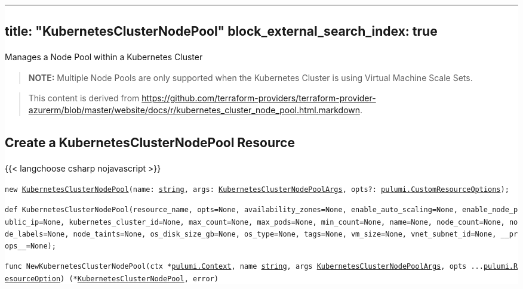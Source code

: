 
---
title: "KubernetesClusterNodePool"
block_external_search_index: true
---
<style>
table td p { margin-top: 0; margin-bottom: 0; }
</style>

Manages a Node Pool within a Kubernetes Cluster

> **NOTE:** Multiple Node Pools are only supported when the Kubernetes Cluster is using Virtual Machine Scale Sets.

> This content is derived from https://github.com/terraform-providers/terraform-provider-azurerm/blob/master/website/docs/r/kubernetes_cluster_node_pool.html.markdown.



## Create a KubernetesClusterNodePool Resource

{{< langchoose csharp nojavascript >}}

<div class="highlight"><pre class="chroma"><code class="language-typescript" data-lang="typescript"><span class="k">new </span><span class="nx"><a href="/docs/reference/pkg/nodejs/pulumi/azure/containerservice/#KubernetesClusterNodePool">KubernetesClusterNodePool</a></span><span class="p">(</span><span class="nx">name</span>: <span class="nx"><a href="https://developer.mozilla.org/en-US/docs/Web/JavaScript/Reference/Global_Objects/string">string</a></span><span class="p">, </span><span class="nx">args</span>: <span class="nx"><a href="/docs/reference/pkg/nodejs/pulumi/azure/containerservice/#KubernetesClusterNodePoolArgs">KubernetesClusterNodePoolArgs</a></span><span class="p">, </span><span class="nx">opts</span>?: <span class="nx"><a href="/docs/reference/pkg/nodejs/pulumi/pulumi/pulumi/#CustomResourceOptions">pulumi.CustomResourceOptions</a></span><span class="p">);</span></code></pre></div>

<div class="highlight"><pre class="chroma"><code class="language-python" data-lang="python"><span class="k">def </span><span class="nf">KubernetesClusterNodePool</span><span class="p">(resource_name, opts=None, </span>availability_zones=None<span class="p">, </span>enable_auto_scaling=None<span class="p">, </span>enable_node_public_ip=None<span class="p">, </span>kubernetes_cluster_id=None<span class="p">, </span>max_count=None<span class="p">, </span>max_pods=None<span class="p">, </span>min_count=None<span class="p">, </span>name=None<span class="p">, </span>node_count=None<span class="p">, </span>node_labels=None<span class="p">, </span>node_taints=None<span class="p">, </span>os_disk_size_gb=None<span class="p">, </span>os_type=None<span class="p">, </span>tags=None<span class="p">, </span>vm_size=None<span class="p">, </span>vnet_subnet_id=None<span class="p">, __props__=None);</span></code></pre></div>

<div class="highlight"><pre class="chroma"><code class="language-go" data-lang="go"><span class="k">func </span>NewKubernetesClusterNodePool<span class="p">(</span><span class="nx">ctx</span> *<span class="nx"><a href="https://pkg.go.dev/github.com/pulumi/pulumi/sdk/go/pulumi?tab=doc#Context">pulumi.Context</a></span><span class="p">, </span><span class="nx">name</span> <span class="nx"><a href="https://golang.org/pkg/builtin/#string">string</a></span><span class="p">, </span><span class="nx">args</span> <span class="nx"><a href="https://pkg.go.dev/github.com/pulumi/pulumi-azure/sdk/go/azure/containerservice?tab=doc#KubernetesClusterNodePoolArgs">KubernetesClusterNodePoolArgs</a></span><span class="p">, </span><span class="nx">opts</span> ...<span class="nx"><a href="https://pkg.go.dev/github.com/pulumi/pulumi/sdk/go/pulumi?tab=doc#ResourceOption">pulumi.ResourceOption</a></span><span class="p">) (*<span class="nx"><a href="https://pkg.go.dev/github.com/pulumi/pulumi-azure/sdk/go/azure/containerservice?tab=doc#KubernetesClusterNodePool">KubernetesClusterNodePool</a></span>, error)</span></code></pre></div>
